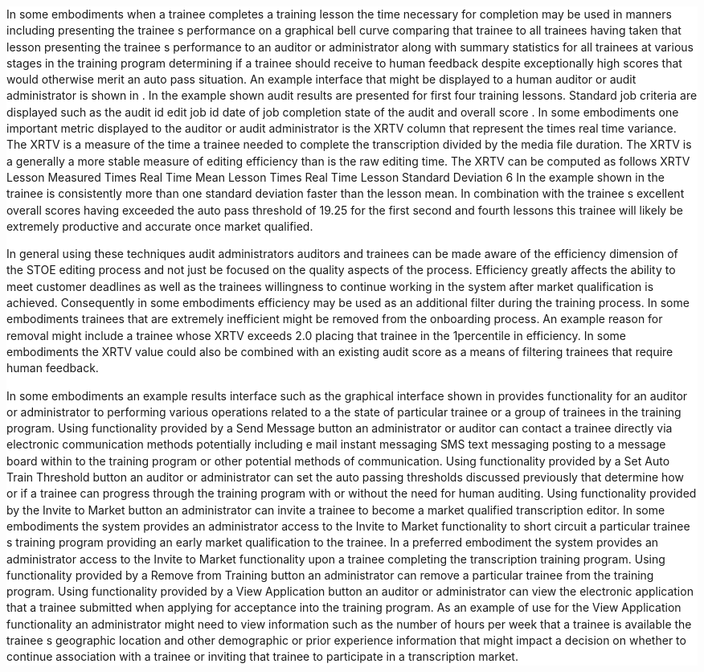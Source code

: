 In some embodiments when a trainee completes a training lesson the time necessary for completion may be used in manners including presenting the trainee s performance on a graphical bell curve comparing that trainee to all trainees having taken that lesson presenting the trainee s performance to an auditor or administrator along with summary statistics for all trainees at various stages in the training program determining if a trainee should receive to human feedback despite exceptionally high scores that would otherwise merit an auto pass situation. An example interface that might be displayed to a human auditor or audit administrator is shown in . In the example shown audit results are presented for first four training lessons. Standard job criteria are displayed such as the audit id edit job id date of job completion state of the audit and overall score . In some embodiments one important metric displayed to the auditor or audit administrator is the XRTV column that represent the times real time variance. The XRTV is a measure of the time a trainee needed to complete the transcription divided by the media file duration. The XRTV is a generally a more stable measure of editing efficiency than is the raw editing time. The XRTV can be computed as follows XRTV Lesson Measured Times Real Time Mean Lesson Times Real Time Lesson Standard Deviation 6 In the example shown in the trainee is consistently more than one standard deviation faster than the lesson mean. In combination with the trainee s excellent overall scores having exceeded the auto pass threshold of 19.25 for the first second and fourth lessons this trainee will likely be extremely productive and accurate once market qualified.

In general using these techniques audit administrators auditors and trainees can be made aware of the efficiency dimension of the STOE editing process and not just be focused on the quality aspects of the process. Efficiency greatly affects the ability to meet customer deadlines as well as the trainees willingness to continue working in the system after market qualification is achieved. Consequently in some embodiments efficiency may be used as an additional filter during the training process. In some embodiments trainees that are extremely inefficient might be removed from the onboarding process. An example reason for removal might include a trainee whose XRTV exceeds 2.0 placing that trainee in the 1percentile in efficiency. In some embodiments the XRTV value could also be combined with an existing audit score as a means of filtering trainees that require human feedback.

In some embodiments an example results interface such as the graphical interface shown in provides functionality for an auditor or administrator to performing various operations related to a the state of particular trainee or a group of trainees in the training program. Using functionality provided by a Send Message button an administrator or auditor can contact a trainee directly via electronic communication methods potentially including e mail instant messaging SMS text messaging posting to a message board within to the training program or other potential methods of communication. Using functionality provided by a Set Auto Train Threshold button an auditor or administrator can set the auto passing thresholds discussed previously that determine how or if a trainee can progress through the training program with or without the need for human auditing. Using functionality provided by the Invite to Market button an administrator can invite a trainee to become a market qualified transcription editor. In some embodiments the system provides an administrator access to the Invite to Market functionality to short circuit a particular trainee s training program providing an early market qualification to the trainee. In a preferred embodiment the system provides an administrator access to the Invite to Market functionality upon a trainee completing the transcription training program. Using functionality provided by a Remove from Training button an administrator can remove a particular trainee from the training program. Using functionality provided by a View Application button an auditor or administrator can view the electronic application that a trainee submitted when applying for acceptance into the training program. As an example of use for the View Application functionality an administrator might need to view information such as the number of hours per week that a trainee is available the trainee s geographic location and other demographic or prior experience information that might impact a decision on whether to continue association with a trainee or inviting that trainee to participate in a transcription market.
